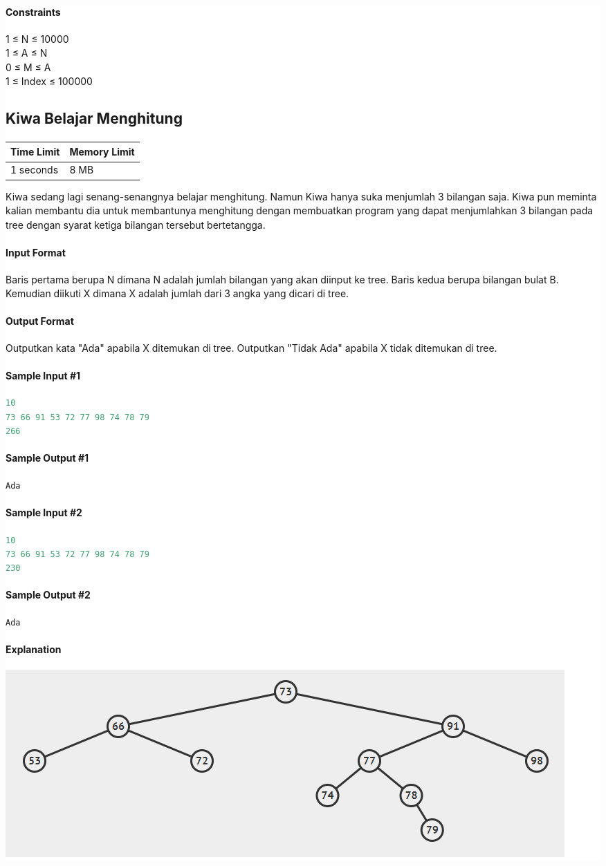 #### Constraints
1 ≤ N ≤ 10000 \
1 ≤ A ≤ N \
0 ≤ M ≤ A \
1 ≤ Index ≤ 100000

## Kiwa Belajar Menghitung
| Time Limit | Memory Limit |
|---|---|
| 1 seconds | 8 MB |

Kiwa sedang lagi senang-senangnya belajar menghitung. Namun Kiwa hanya suka menjumlah 3 bilangan saja. Kiwa pun meminta kalian membantu dia untuk membantunya menghitung dengan membuatkan program yang dapat menjumlahkan 3 bilangan pada tree dengan syarat ketiga bilangan tersebut bertetangga.

#### Input Format
Baris pertama berupa N dimana N adalah jumlah bilangan yang akan diinput ke tree. Baris kedua berupa bilangan bulat B. Kemudian diikuti X dimana X adalah jumlah dari 3 angka yang dicari di tree.

#### Output Format
Outputkan kata "Ada" apabila X ditemukan di tree. Outputkan "Tidak Ada" apabila X tidak ditemukan di tree.

#### Sample Input #1
```c
10
73 66 91 53 72 77 98 74 78 79
266
```

#### Sample Output #1
```c
Ada
```

#### Sample Input #2
```c
10
73 66 91 53 72 77 98 74 78 79
230
```

#### Sample Output #2
```c
Ada
```
 
#### Explanation

![KBM](img/KBM.png)
